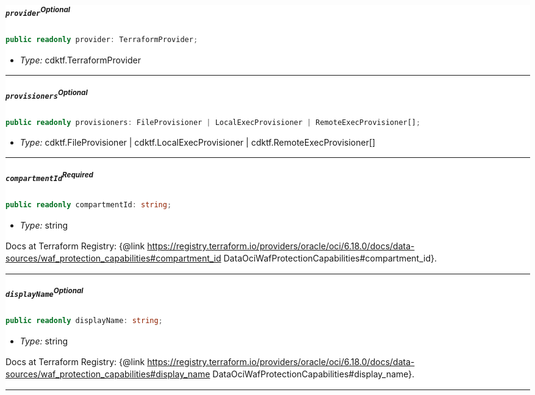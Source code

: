 ##### `provider`<sup>Optional</sup> <a name="provider" id="rhizo-co-terraform-provider-oci.dataOciWafProtectionCapabilities.DataOciWafProtectionCapabilitiesConfig.property.provider"></a>

```typescript
public readonly provider: TerraformProvider;
```

- *Type:* cdktf.TerraformProvider

---

##### `provisioners`<sup>Optional</sup> <a name="provisioners" id="rhizo-co-terraform-provider-oci.dataOciWafProtectionCapabilities.DataOciWafProtectionCapabilitiesConfig.property.provisioners"></a>

```typescript
public readonly provisioners: FileProvisioner | LocalExecProvisioner | RemoteExecProvisioner[];
```

- *Type:* cdktf.FileProvisioner | cdktf.LocalExecProvisioner | cdktf.RemoteExecProvisioner[]

---

##### `compartmentId`<sup>Required</sup> <a name="compartmentId" id="rhizo-co-terraform-provider-oci.dataOciWafProtectionCapabilities.DataOciWafProtectionCapabilitiesConfig.property.compartmentId"></a>

```typescript
public readonly compartmentId: string;
```

- *Type:* string

Docs at Terraform Registry: {@link https://registry.terraform.io/providers/oracle/oci/6.18.0/docs/data-sources/waf_protection_capabilities#compartment_id DataOciWafProtectionCapabilities#compartment_id}.

---

##### `displayName`<sup>Optional</sup> <a name="displayName" id="rhizo-co-terraform-provider-oci.dataOciWafProtectionCapabilities.DataOciWafProtectionCapabilitiesConfig.property.displayName"></a>

```typescript
public readonly displayName: string;
```

- *Type:* string

Docs at Terraform Registry: {@link https://registry.terraform.io/providers/oracle/oci/6.18.0/docs/data-sources/waf_protection_capabilities#display_name DataOciWafProtectionCapabilities#display_name}.

---
